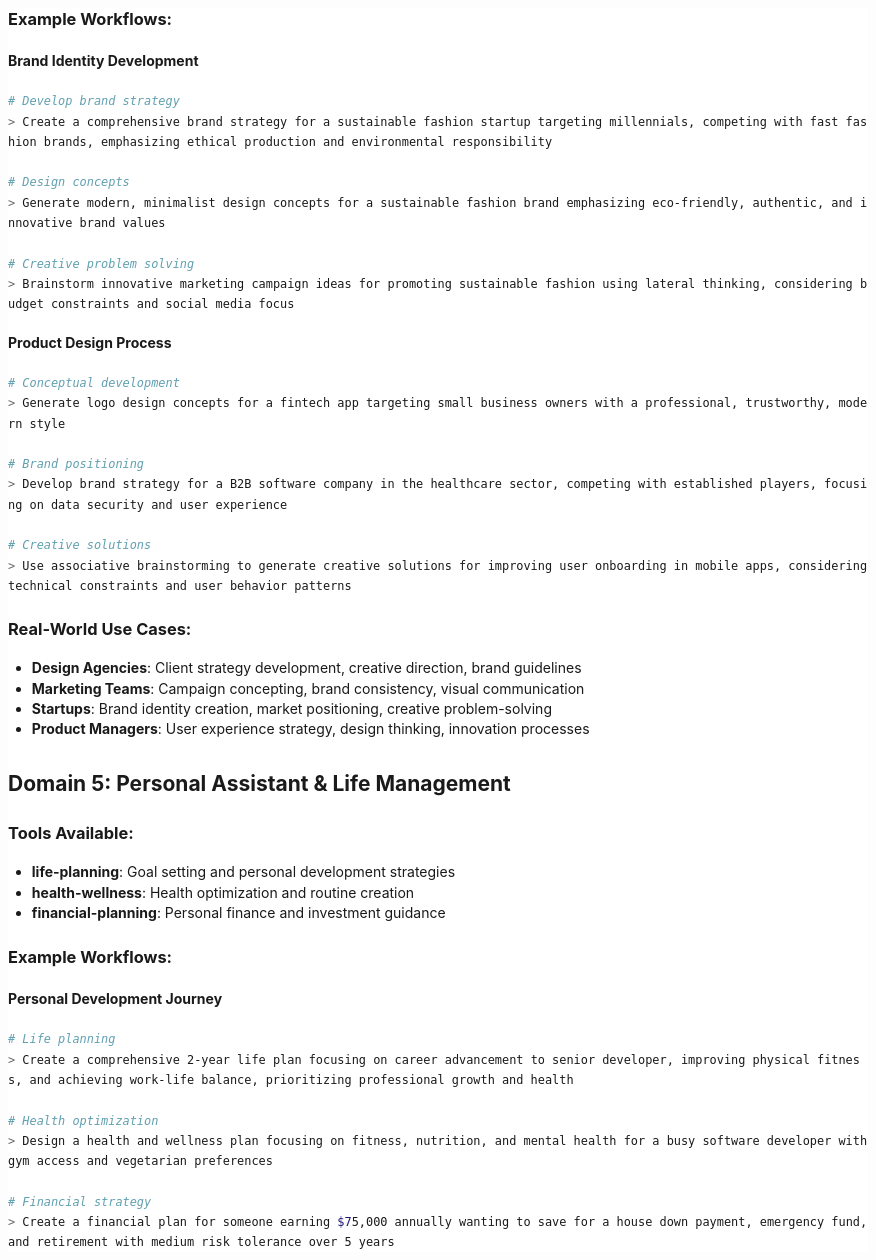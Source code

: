 ### Example Workflows:

#### Brand Identity Development
```bash
# Develop brand strategy
> Create a comprehensive brand strategy for a sustainable fashion startup targeting millennials, competing with fast fashion brands, emphasizing ethical production and environmental responsibility

# Design concepts
> Generate modern, minimalist design concepts for a sustainable fashion brand emphasizing eco-friendly, authentic, and innovative brand values

# Creative problem solving
> Brainstorm innovative marketing campaign ideas for promoting sustainable fashion using lateral thinking, considering budget constraints and social media focus
```

#### Product Design Process
```bash
# Conceptual development
> Generate logo design concepts for a fintech app targeting small business owners with a professional, trustworthy, modern style

# Brand positioning
> Develop brand strategy for a B2B software company in the healthcare sector, competing with established players, focusing on data security and user experience

# Creative solutions
> Use associative brainstorming to generate creative solutions for improving user onboarding in mobile apps, considering technical constraints and user behavior patterns
```

### Real-World Use Cases:
- **Design Agencies**: Client strategy development, creative direction, brand guidelines
- **Marketing Teams**: Campaign concepting, brand consistency, visual communication
- **Startups**: Brand identity creation, market positioning, creative problem-solving
- **Product Managers**: User experience strategy, design thinking, innovation processes

## Domain 5: Personal Assistant & Life Management

### Tools Available:
- **life-planning**: Goal setting and personal development strategies
- **health-wellness**: Health optimization and routine creation
- **financial-planning**: Personal finance and investment guidance

### Example Workflows:

#### Personal Development Journey
```bash
# Life planning
> Create a comprehensive 2-year life plan focusing on career advancement to senior developer, improving physical fitness, and achieving work-life balance, prioritizing professional growth and health

# Health optimization
> Design a health and wellness plan focusing on fitness, nutrition, and mental health for a busy software developer with gym access and vegetarian preferences

# Financial strategy
> Create a financial plan for someone earning $75,000 annually wanting to save for a house down payment, emergency fund, and retirement with medium risk tolerance over 5 years
```
